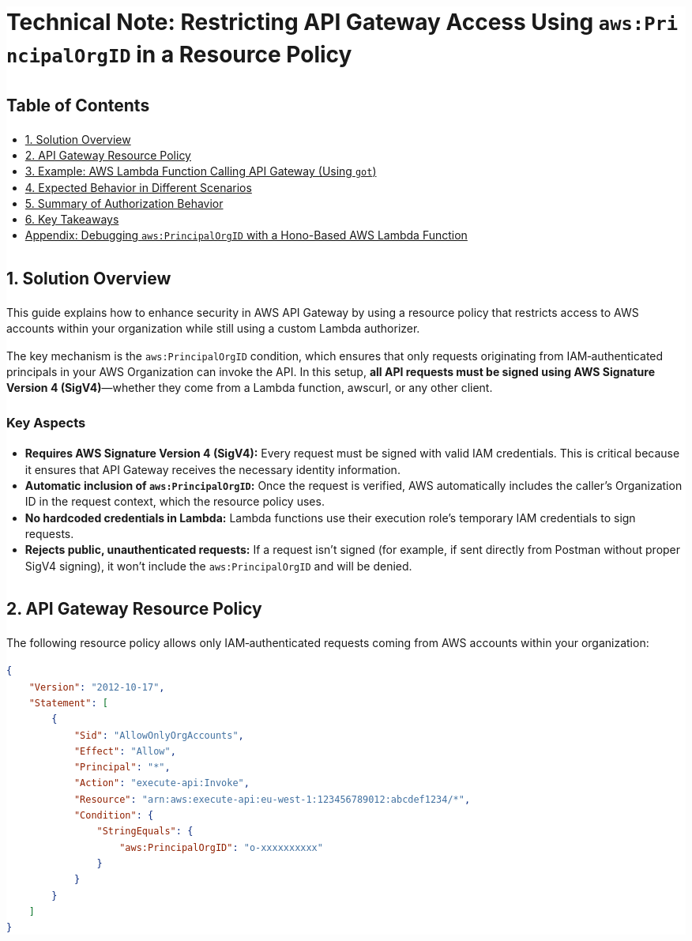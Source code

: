 # Technical Note: Restricting API Gateway Access Using `aws:PrincipalOrgID` in a Resource Policy

## Table of Contents
- [1. Solution Overview](#1-solution-overview)
- [2. API Gateway Resource Policy](#2-api-gateway-resource-policy)
- [3. Example: AWS Lambda Function Calling API Gateway (Using `got`)](#3-example-aws-lambda-function-calling-api-gateway-using-got)
- [4. Expected Behavior in Different Scenarios](#4-expected-behavior-in-different-scenarios)
- [5. Summary of Authorization Behavior](#5-summary-of-authorization-behavior)
- [6. Key Takeaways](#6-key-takeaways)
- [Appendix: Debugging `aws:PrincipalOrgID` with a Hono-Based AWS Lambda Function](#appendix-debugging-awsprincipalorgid-with-a-hono-based-aws-lambda-function)

## 1. Solution Overview
This guide explains how to enhance security in AWS API Gateway by using a resource policy that restricts access to AWS accounts within your organization while still using a custom Lambda authorizer.

The key mechanism is the `aws:PrincipalOrgID` condition, which ensures that only requests originating from IAM‑authenticated principals in your AWS Organization can invoke the API. In this setup, **all API requests must be signed using AWS Signature Version 4 (SigV4)**—whether they come from a Lambda function, awscurl, or any other client.

### **Key Aspects**

- **Requires AWS Signature Version 4 (SigV4):** Every request must be signed with valid IAM credentials. This is critical because it ensures that API Gateway receives the necessary identity information.
- **Automatic inclusion of `aws:PrincipalOrgID`:** Once the request is verified, AWS automatically includes the caller’s Organization ID in the request context, which the resource policy uses.
- **No hardcoded credentials in Lambda:** Lambda functions use their execution role’s temporary IAM credentials to sign requests.
- **Rejects public, unauthenticated requests:** If a request isn’t signed (for example, if sent directly from Postman without proper SigV4 signing), it won’t include the `aws:PrincipalOrgID` and will be denied.

## 2. API Gateway Resource Policy
The following resource policy allows only IAM‑authenticated requests coming from AWS accounts within your organization:

```json
{
    "Version": "2012-10-17",
    "Statement": [
        {
            "Sid": "AllowOnlyOrgAccounts",
            "Effect": "Allow",
            "Principal": "*",
            "Action": "execute-api:Invoke",
            "Resource": "arn:aws:execute-api:eu-west-1:123456789012:abcdef1234/*",
            "Condition": {
                "StringEquals": {
                    "aws:PrincipalOrgID": "o-xxxxxxxxxx"
                }
            }
        }
    ]
}
```

